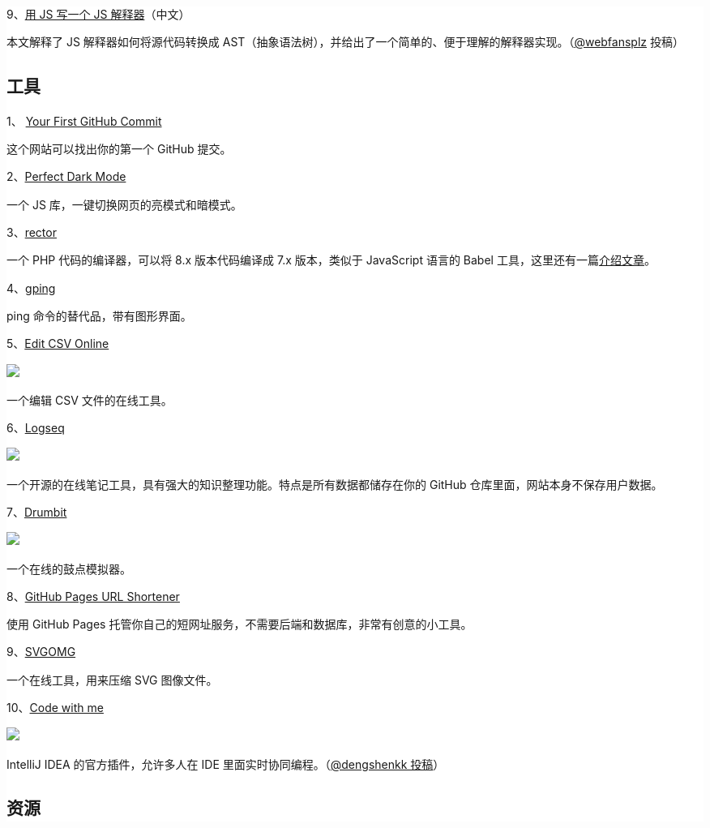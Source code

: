 9、[用 JS 写一个 JS 解释器](https://juejin.cn/post/6898093501376905230)（中文）

本文解释了 JS 解释器如何将源代码转换成 AST（抽象语法树），并给出了一个简单的、便于理解的解释器实现。（[@webfansplz](https://github.com/ruanyf/weekly/issues/1516) 投稿）

## 工具

1、 [Your First GitHub Commit](https://www.amitmerchant.com/your-first-commit-ever/)

这个网站可以找出你的第一个 GitHub 提交。

2、[Perfect Dark Mode](https://perfect-dark-mode.netlify.app/)

一个 JS 库，一键切换网页的亮模式和暗模式。

3、[rector](https://github.com/rectorphp/rector/)

一个 PHP 代码的编译器，可以将 8.x 版本代码编译成 7.x 版本，类似于 JavaScript 语言的 Babel 工具，这里还有一篇[介绍文章](https://blog.logrocket.com/transpiling-php-code-from-8-0-to-7-x-via-rector/)。

4、[gping](https://github.com/orf/gping)

ping 命令的替代品，带有图形界面。

5、[Edit CSV Online](https://www.editcsvonline.com/)

![](https://www.wangbase.com/blogimg/asset/202011/bg2020111403.jpg)

一个编辑 CSV 文件的在线工具。

6、[Logseq](https://github.com/logseq/logseq)

![](https://www.wangbase.com/blogimg/asset/202011/bg2020111407.jpg)

一个开源的在线笔记工具，具有强大的知识整理功能。特点是所有数据都储存在你的 GitHub 仓库里面，网站本身不保存用户数据。

7、[Drumbit](https://drumbit.app/)

![](https://www.wangbase.com/blogimg/asset/202011/bg2020111601.jpg)

一个在线的鼓点模拟器。

8、[GitHub Pages URL Shortener](https://github.com/nelsontky/gh-pages-url-shortener)

使用 GitHub Pages 托管你自己的短网址服务，不需要后端和数据库，非常有创意的小工具。

9、[SVGOMG](https://jakearchibald.github.io/svgomg/)

一个在线工具，用来压缩 SVG 图像文件。

10、[Code with me](https://plugins.jetbrains.com/plugin/14896-code-with-me)

![](https://www.wangbase.com/blogimg/asset/202011/bg2020112501.jpg)

IntelliJ IDEA 的官方插件，允许多人在 IDE 里面实时协同编程。（[@dengshenkk 投稿](https://github.com/ruanyf/weekly/issues/1508)）

## 资源
